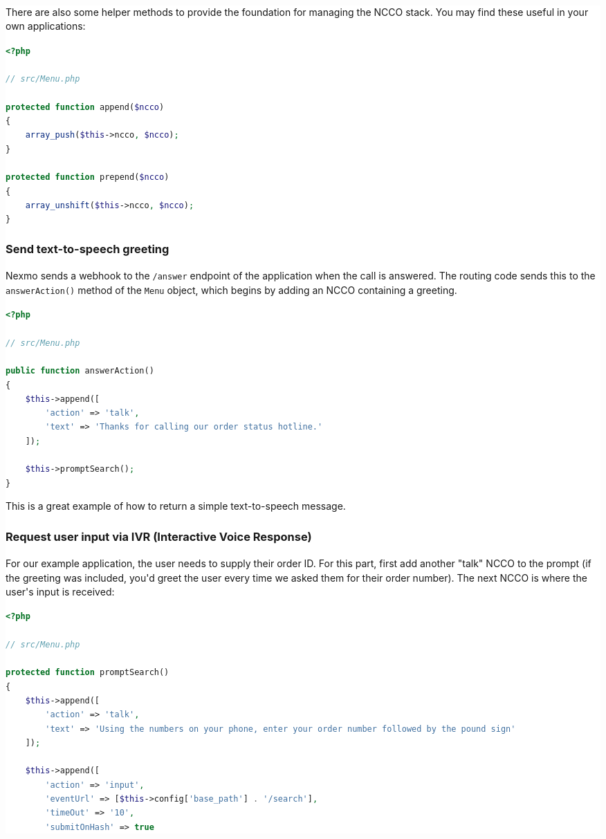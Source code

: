 There are also some helper methods to provide the foundation for managing the NCCO stack. You may find these useful in your own applications:

```php
<?php

// src/Menu.php

protected function append($ncco)
{
    array_push($this->ncco, $ncco);
}

protected function prepend($ncco)
{
    array_unshift($this->ncco, $ncco);
}
```

### Send text-to-speech greeting

Nexmo sends a webhook to the `/answer` endpoint of the application when the call is answered. The routing code sends this to the `answerAction()` method of the `Menu` object, which begins by adding an NCCO containing a greeting.

```php
<?php

// src/Menu.php

public function answerAction()
{
    $this->append([
        'action' => 'talk',
        'text' => 'Thanks for calling our order status hotline.'
    ]);

    $this->promptSearch();
}
```

This is a great example of how to return a simple text-to-speech message.

### Request user input via IVR (Interactive Voice Response)

For our example application, the user needs to supply their order ID. For this part, first add another "talk" NCCO to the prompt (if the greeting was included, you'd greet the user every time we asked them for their order number). The next NCCO is where the user's input is received:

```php
<?php

// src/Menu.php

protected function promptSearch()
{
    $this->append([
        'action' => 'talk',
        'text' => 'Using the numbers on your phone, enter your order number followed by the pound sign'
    ]);

    $this->append([
        'action' => 'input',
        'eventUrl' => [$this->config['base_path'] . '/search'],
        'timeOut' => '10',
        'submitOnHash' => true
```